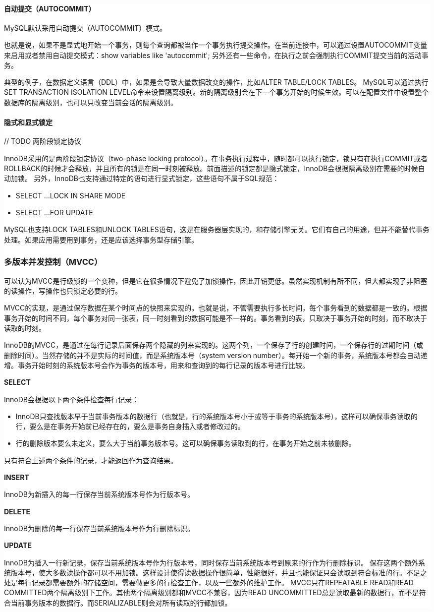 #### 自动提交（AUTOCOMMIT）

MySQL默认采用自动提交（AUTOCOMMIT）模式。

也就是说，如果不是显式地开始一个事务，则每个查询都被当作一个事务执行提交操作。在当前连接中，可以通过设置AUTOCOMMIT变量来启用或者禁用自动提交模式：show variables like 'autocommit';
另外还有一些命令，在执行之前会强制执行COMMIT提交当前的活动事务。

典型的例子，在数据定义语言（DDL）中，如果是会导致大量数据改变的操作，比如ALTER TABLE/LOCK TABLES。
MySQL可以通过执行SET TRANSACTION ISOLATION LEVEL命令来设置隔离级别。新的隔离级别会在下一个事务开始的时候生效。可以在配置文件中设置整个数据库的隔离级别，也可以只改变当前会话的隔离级别。

#### 隐式和显式锁定

// TODO 两阶段锁定协议

InnoDB采用的是两阶段锁定协议（two-phase locking protocol）。在事务执行过程中，随时都可以执行锁定，锁只有在执行COMMIT或者ROLLBACK的时候才会释放，并且所有的锁是在同一时刻被释放。前面描述的锁定都是隐式锁定，InnoDB会根据隔离级别在需要的时候自动加锁。
另外，InnoDB也支持通过特定的语句进行显式锁定，这些语句不属于SQL规范：

- SELECT ...LOCK IN SHARE MODE

- SELECT ...FOR UPDATE

MySQL也支持LOCK TABLES和UNLOCK TABLES语句，这是在服务器层实现的，和存储引擎无关。它们有自己的用途，但并不能替代事务处理。如果应用需要用到事务，还是应该选择事务型存储引擎。

### 多版本并发控制（MVCC）

可以认为MVCC是行级锁的一个变种，但是它在很多情况下避免了加锁操作，因此开销更低。虽然实现机制有所不同，但大都实现了非阻塞的读操作，写操作也只锁定必要的行。

MVCC的实现，是通过保存数据在某个时间点的快照来实现的。也就是说，不管需要执行多长时间，每个事务看到的数据都是一致的。根据事务开始的时间不同，每个事务对同一张表，同一时刻看到的数据可能是不一样的。事务看到的表，只取决于事务开始的时刻，而不取决于读取的时刻。

InnoDB的MVCC，是通过在每行记录后面保存两个隐藏的列来实现的。这两个列，一个保存了行的创建时间，一个保存行的过期时间（或删除时间）。当然存储的并不是实际的时间值，而是系统版本号（system version number）。每开始一个新的事务，系统版本号都会自动递增。事务开始时刻的系统版本号会作为事务的版本号，用来和查询到的每行记录的版本号进行比较。

**SELECT**

InnoDB会根据以下两个条件检查每行记录：

- InnoDB只查找版本早于当前事务版本的数据行（也就是，行的系统版本号小于或等于事务的系统版本号），这样可以确保事务读取的行，要么是在事务开始前已经存在的，要么是事务自身插入或者修改过的。

- 行的删除版本要么未定义，要么大于当前事务版本号。这可以确保事务读取到的行，在事务开始之前未被删除。

只有符合上述两个条件的记录，才能返回作为查询结果。

**INSERT**

InnoDB为新插入的每一行保存当前系统版本号作为行版本号。

**DELETE**

InnoDB为删除的每一行保存当前系统版本号作为行删除标识。

**UPDATE**

InnoDB为插入一行新记录，保存当前系统版本号作为行版本号，同时保存当前系统版本号到原来的行作为行删除标识。
保存这两个额外系统版本号，使大多数读操作都可以不用加锁。这样设计使得读数据操作很简单，性能很好，并且也能保证只会读取到符合标准的行。不足之处是每行记录都需要额外的存储空间，需要做更多的行检查工作，以及一些额外的维护工作。
MVCC只在REPEATABLE READ和READ COMMITTED两个隔离级别下工作。其他两个隔离级别都和MVCC不兼容，因为READ UNCOMMITTED总是读取最新的数据行，而不是符合当前事务版本的数据行。而SERIALIZABLE则会对所有读取的行都加锁。
